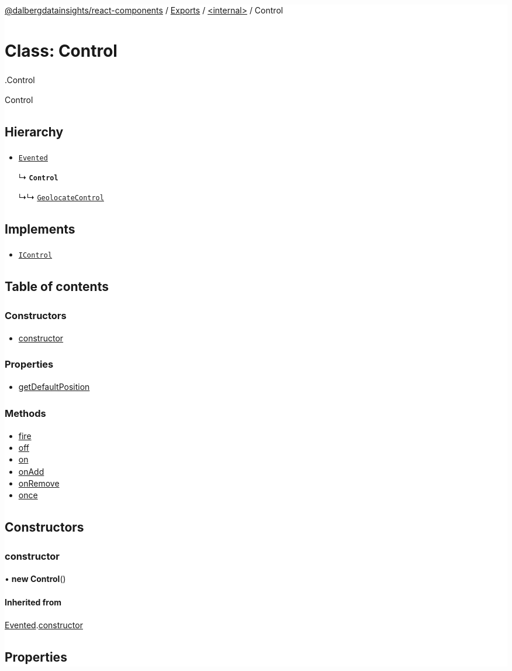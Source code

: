 [@dalbergdatainsights/react-components](../README.md) / [Exports](../modules.md) / [<internal\>](../modules/internal_.md) / Control

# Class: Control

[<internal>](../modules/internal_.md).Control

Control

## Hierarchy

- [`Evented`](internal_.Evented.md)

  ↳ **`Control`**

  ↳↳ [`GeolocateControl`](internal_.GeolocateControl.md)

## Implements

- [`IControl`](../interfaces/internal_.IControl.md)

## Table of contents

### Constructors

- [constructor](internal_.Control.md#constructor)

### Properties

- [getDefaultPosition](internal_.Control.md#getdefaultposition)

### Methods

- [fire](internal_.Control.md#fire)
- [off](internal_.Control.md#off)
- [on](internal_.Control.md#on)
- [onAdd](internal_.Control.md#onadd)
- [onRemove](internal_.Control.md#onremove)
- [once](internal_.Control.md#once)

## Constructors

### constructor

• **new Control**()

#### Inherited from

[Evented](internal_.Evented.md).[constructor](internal_.Evented.md#constructor)

## Properties
